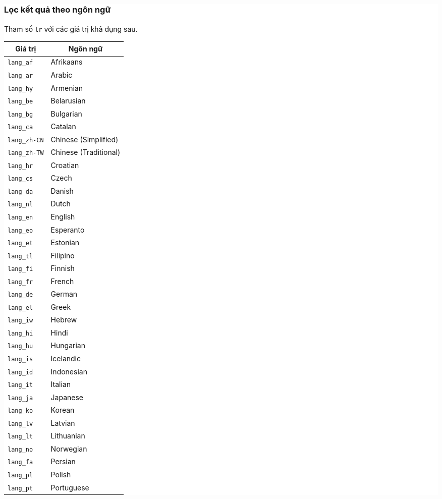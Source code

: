 ### Lọc kết quả theo ngôn ngữ

Tham số `lr` với các giá trị khả dụng sau.

|Giá trị|Ngôn ngữ|
|--|--|
|`lang_af`|Afrikaans|
|`lang_ar`|Arabic|
|`lang_hy`|Armenian|
|`lang_be`|Belarusian|
|`lang_bg`|Bulgarian|
|`lang_ca`|Catalan|
|`lang_zh-CN`|Chinese (Simplified)|
|`lang_zh-TW`|Chinese (Traditional)|
|`lang_hr`|Croatian|
|`lang_cs`|Czech|
|`lang_da`|Danish|
|`lang_nl`|Dutch|
|`lang_en`|English|
|`lang_eo`|Esperanto|
|`lang_et`|Estonian|
|`lang_tl`|Filipino|
|`lang_fi`|Finnish|
|`lang_fr`|French|
|`lang_de`|German|
|`lang_el`|Greek|
|`lang_iw`|Hebrew|
|`lang_hi`|Hindi|
|`lang_hu`|Hungarian|
|`lang_is`|Icelandic|
|`lang_id`|Indonesian|
|`lang_it`|Italian|
|`lang_ja`|Japanese|
|`lang_ko`|Korean|
|`lang_lv`|Latvian|
|`lang_lt`|Lithuanian|
|`lang_no`|Norwegian|
|`lang_fa`|Persian|
|`lang_pl`|Polish|
|`lang_pt`|Portuguese|